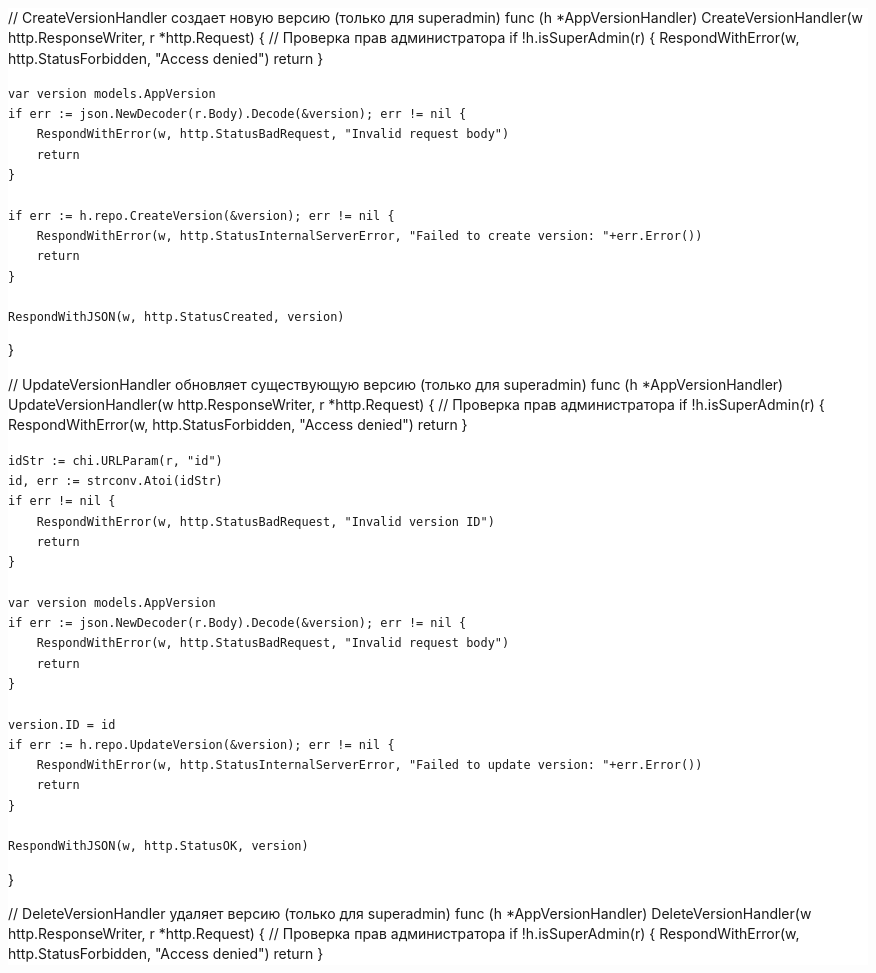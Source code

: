 // CreateVersionHandler создает новую версию (только для superadmin)
func (h *AppVersionHandler) CreateVersionHandler(w http.ResponseWriter, r *http.Request) {
    // Проверка прав администратора
    if !h.isSuperAdmin(r) {
        RespondWithError(w, http.StatusForbidden, "Access denied")
        return
    }
    
    var version models.AppVersion
    if err := json.NewDecoder(r.Body).Decode(&version); err != nil {
        RespondWithError(w, http.StatusBadRequest, "Invalid request body")
        return
    }
    
    if err := h.repo.CreateVersion(&version); err != nil {
        RespondWithError(w, http.StatusInternalServerError, "Failed to create version: "+err.Error())
        return
    }
    
    RespondWithJSON(w, http.StatusCreated, version)
}

// UpdateVersionHandler обновляет существующую версию (только для superadmin)
func (h *AppVersionHandler) UpdateVersionHandler(w http.ResponseWriter, r *http.Request) {
    // Проверка прав администратора
    if !h.isSuperAdmin(r) {
        RespondWithError(w, http.StatusForbidden, "Access denied")
        return
    }
    
    idStr := chi.URLParam(r, "id")
    id, err := strconv.Atoi(idStr)
    if err != nil {
        RespondWithError(w, http.StatusBadRequest, "Invalid version ID")
        return
    }
    
    var version models.AppVersion
    if err := json.NewDecoder(r.Body).Decode(&version); err != nil {
        RespondWithError(w, http.StatusBadRequest, "Invalid request body")
        return
    }
    
    version.ID = id
    if err := h.repo.UpdateVersion(&version); err != nil {
        RespondWithError(w, http.StatusInternalServerError, "Failed to update version: "+err.Error())
        return
    }
    
    RespondWithJSON(w, http.StatusOK, version)
}

// DeleteVersionHandler удаляет версию (только для superadmin)
func (h *AppVersionHandler) DeleteVersionHandler(w http.ResponseWriter, r *http.Request) {
    // Проверка прав администратора
    if !h.isSuperAdmin(r) {
        RespondWithError(w, http.StatusForbidden, "Access denied")
        return
    }
    